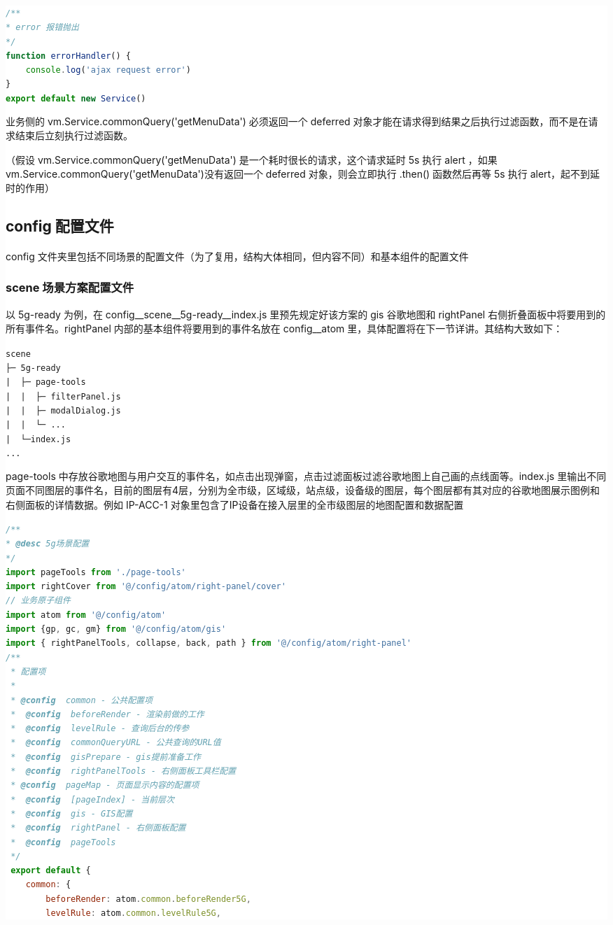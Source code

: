 ```javascript
/**
* error 报错抛出
*/
function errorHandler() {
    console.log('ajax request error')
}
export default new Service()
```

业务侧的 vm.Service.commonQuery('getMenuData') 必须返回一个 deferred 对象才能在请求得到结果之后执行过滤函数，而不是在请求结束后立刻执行过滤函数。

（假设 vm.Service.commonQuery('getMenuData') 是一个耗时很长的请求，这个请求延时 5s 执行 alert ，如果 vm.Service.commonQuery('getMenuData')没有返回一个 deferred 对象，则会立即执行 .then() 函数然后再等 5s 执行 alert，起不到延时的作用）

## config 配置文件

config 文件夹里包括不同场景的配置文件（为了复用，结构大体相同，但内容不同）和基本组件的配置文件

### scene 场景方案配置文件

以 5g-ready 为例，在 config__scene__5g-ready__index.js 里预先规定好该方案的 gis 谷歌地图和 rightPanel 右侧折叠面板中将要用到的所有事件名。rightPanel 内部的基本组件将要用到的事件名放在 config__atom 里，具体配置将在下一节详讲。其结构大致如下：

```
scene
├─ 5g-ready
|  ├─ page-tools
|  |  ├─ filterPanel.js
|  |  ├─ modalDialog.js
|  |  └─ ...
|  └─index.js
...
```

page-tools 中存放谷歌地图与用户交互的事件名，如点击出现弹窗，点击过滤面板过滤谷歌地图上自己画的点线面等。index.js 里输出不同页面不同图层的事件名，目前的图层有4层，分别为全市级，区域级，站点级，设备级的图层，每个图层都有其对应的谷歌地图展示图例和右侧面板的详情数据。例如 IP-ACC-1 对象里包含了IP设备在接入层里的全市级图层的地图配置和数据配置

```javascript
/**
* @desc 5g场景配置
*/
import pageTools from './page-tools'
import rightCover from '@/config/atom/right-panel/cover'
// 业务原子组件
import atom from '@/config/atom'
import {gp, gc, gm} from '@/config/atom/gis'
import { rightPanelTools, collapse, back, path } from '@/config/atom/right-panel'
/**
 * 配置项
 * 
 * @config  common - 公共配置项
 *  @config  beforeRender - 渲染前做的工作
 *  @config  levelRule - 查询后台的传参
 *  @config  commonQueryURL - 公共查询的URL值
 *  @config  gisPrepare - gis提前准备工作
 *  @config  rightPanelTools - 右侧面板工具栏配置
 * @config  pageMap - 页面显示内容的配置项
 *  @config  [pageIndex] - 当前层次
 *  @config  gis - GIS配置
 *  @config  rightPanel - 右侧面板配置
 *  @config  pageTools
 */
 export default {
    common: {
        beforeRender: atom.common.beforeRender5G,
        levelRule: atom.common.levelRule5G,
```